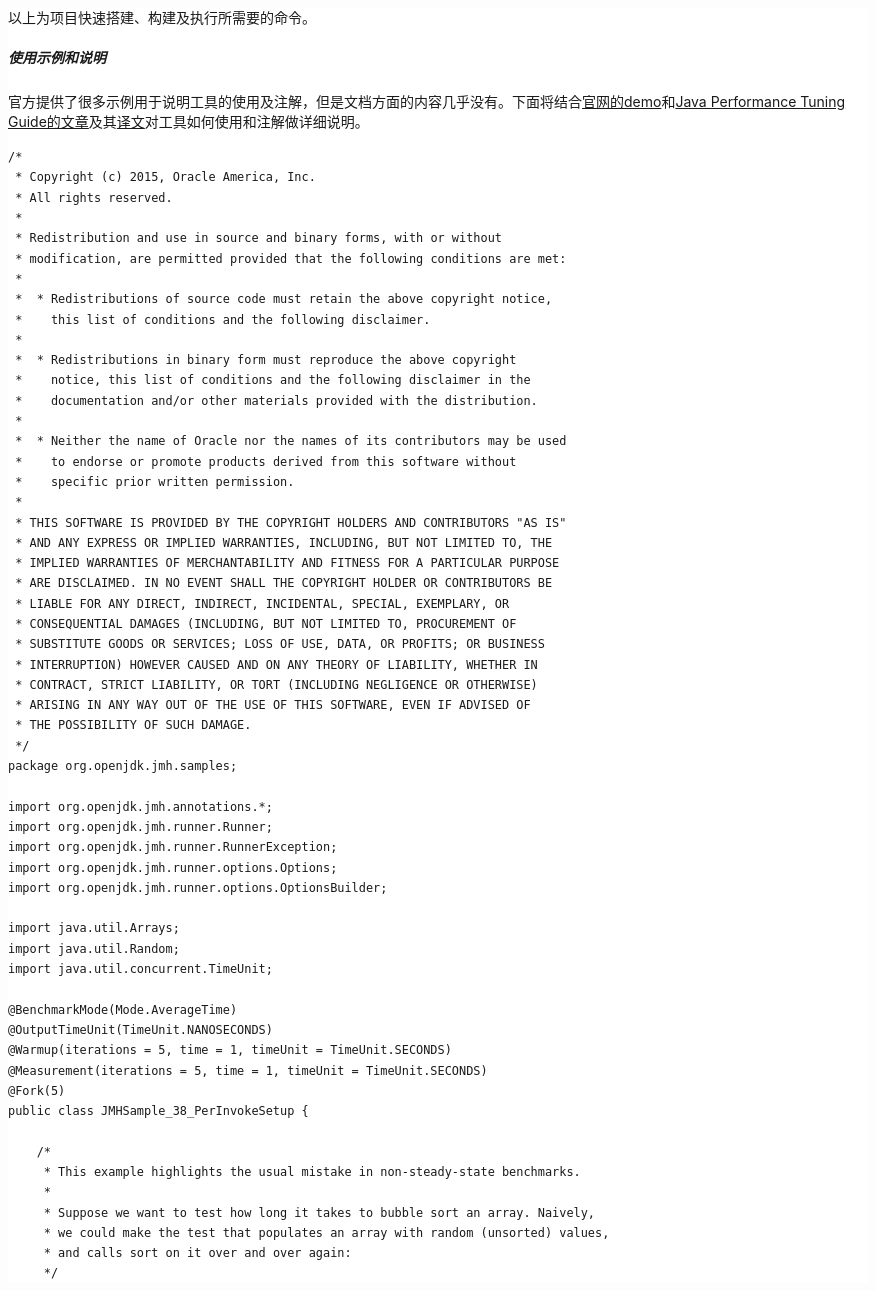 以上为项目快速搭建、构建及执行所需要的命令。

##### 使用示例和说明
官方提供了很多示例用于说明工具的使用及注解，但是文档方面的内容几乎没有。下面将结合[官网的demo](http://hg.openjdk.java.net/code-tools/jmh/file/3769055ad883/jmh-samples/src/main/java/org/openjdk/jmh/samples/JMHSample_38_PerInvokeSetup.java)和[Java Performance Tuning Guide的文章](http://java-performance.info/jmh/)及其[译文](http://www.importnew.com/12548.html)对工具如何使用和注解做详细说明。
```
/*
 * Copyright (c) 2015, Oracle America, Inc.
 * All rights reserved.
 *
 * Redistribution and use in source and binary forms, with or without
 * modification, are permitted provided that the following conditions are met:
 *
 *  * Redistributions of source code must retain the above copyright notice,
 *    this list of conditions and the following disclaimer.
 *
 *  * Redistributions in binary form must reproduce the above copyright
 *    notice, this list of conditions and the following disclaimer in the
 *    documentation and/or other materials provided with the distribution.
 *
 *  * Neither the name of Oracle nor the names of its contributors may be used
 *    to endorse or promote products derived from this software without
 *    specific prior written permission.
 *
 * THIS SOFTWARE IS PROVIDED BY THE COPYRIGHT HOLDERS AND CONTRIBUTORS "AS IS"
 * AND ANY EXPRESS OR IMPLIED WARRANTIES, INCLUDING, BUT NOT LIMITED TO, THE
 * IMPLIED WARRANTIES OF MERCHANTABILITY AND FITNESS FOR A PARTICULAR PURPOSE
 * ARE DISCLAIMED. IN NO EVENT SHALL THE COPYRIGHT HOLDER OR CONTRIBUTORS BE
 * LIABLE FOR ANY DIRECT, INDIRECT, INCIDENTAL, SPECIAL, EXEMPLARY, OR
 * CONSEQUENTIAL DAMAGES (INCLUDING, BUT NOT LIMITED TO, PROCUREMENT OF
 * SUBSTITUTE GOODS OR SERVICES; LOSS OF USE, DATA, OR PROFITS; OR BUSINESS
 * INTERRUPTION) HOWEVER CAUSED AND ON ANY THEORY OF LIABILITY, WHETHER IN
 * CONTRACT, STRICT LIABILITY, OR TORT (INCLUDING NEGLIGENCE OR OTHERWISE)
 * ARISING IN ANY WAY OUT OF THE USE OF THIS SOFTWARE, EVEN IF ADVISED OF
 * THE POSSIBILITY OF SUCH DAMAGE.
 */
package org.openjdk.jmh.samples;

import org.openjdk.jmh.annotations.*;
import org.openjdk.jmh.runner.Runner;
import org.openjdk.jmh.runner.RunnerException;
import org.openjdk.jmh.runner.options.Options;
import org.openjdk.jmh.runner.options.OptionsBuilder;

import java.util.Arrays;
import java.util.Random;
import java.util.concurrent.TimeUnit;

@BenchmarkMode(Mode.AverageTime)
@OutputTimeUnit(TimeUnit.NANOSECONDS)
@Warmup(iterations = 5, time = 1, timeUnit = TimeUnit.SECONDS)
@Measurement(iterations = 5, time = 1, timeUnit = TimeUnit.SECONDS)
@Fork(5)
public class JMHSample_38_PerInvokeSetup {

    /*
     * This example highlights the usual mistake in non-steady-state benchmarks.
     *
     * Suppose we want to test how long it takes to bubble sort an array. Naively,
     * we could make the test that populates an array with random (unsorted) values,
     * and calls sort on it over and over again:
     */
```
